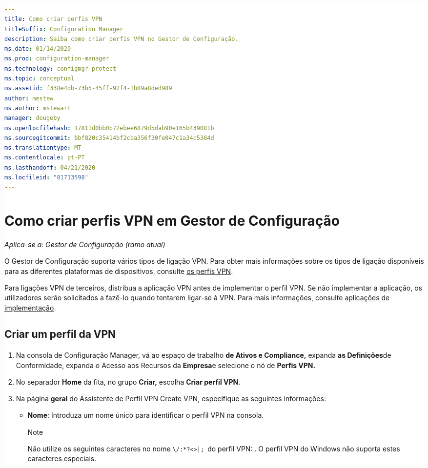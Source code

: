 ```yaml
---
title: Como criar perfis VPN
titleSuffix: Configuration Manager
description: Saiba como criar perfis VPN no Gestor de Configuração.
ms.date: 01/14/2020
ms.prod: configuration-manager
ms.technology: configmgr-protect
ms.topic: conceptual
ms.assetid: f338e4db-73b5-45ff-92f4-1b89a8ded989
author: mestew
ms.author: mstewart
manager: dougeby
ms.openlocfilehash: 17811d0bb0b72ebee6879d5dab90e165b439081b
ms.sourcegitcommit: bbf820c35414bf2cba356f30fe047c1a34c5384d
ms.translationtype: MT
ms.contentlocale: pt-PT
ms.lasthandoff: 04/21/2020
ms.locfileid: "81713598"
---
```

# <a name="how-to-create-vpn-profiles-in-configuration-manager"></a>Como criar perfis VPN em Gestor de Configuração

*Aplica-se a: Gestor de Configuração (ramo atual)*

O Gestor de Configuração suporta vários tipos de ligação VPN. Para obter mais informações sobre os tipos de ligação disponíveis para as diferentes plataformas de dispositivos, consulte [os perfis VPN](vpn-profiles.md).

Para ligações VPN de terceiros, distribua a aplicação VPN antes de implementar o perfil VPN. Se não implementar a aplicação, os utilizadores serão solicitados a fazê-lo quando tentarem ligar-se à VPN. Para mais informações, consulte [aplicações de implementação](../../apps/deploy-use/deploy-applications.md).

## <a name="create-a-vpn-profile"></a>Criar um perfil da VPN

1. Na consola de Configuração Manager, vá ao espaço de trabalho **de Ativos e Compliance,** expanda **as Definições**de Conformidade, expanda o Acesso aos Recursos da **Empresa**e selecione o nó de **Perfis VPN.**

1. No separador **Home** da fita, no grupo **Criar,** escolha **Criar perfil VPN**.

1. Na página **geral** do Assistente de Perfil VPN Create VPN, especifique as seguintes informações:

    - **Nome**: Introduza um nome único para identificar o perfil VPN na consola.

        > [!NOTE]
        > Não utilize os seguintes caracteres no nome `\/:*?<>|; `do perfil VPN: . O perfil VPN do Windows não suporta estes caracteres especiais.
